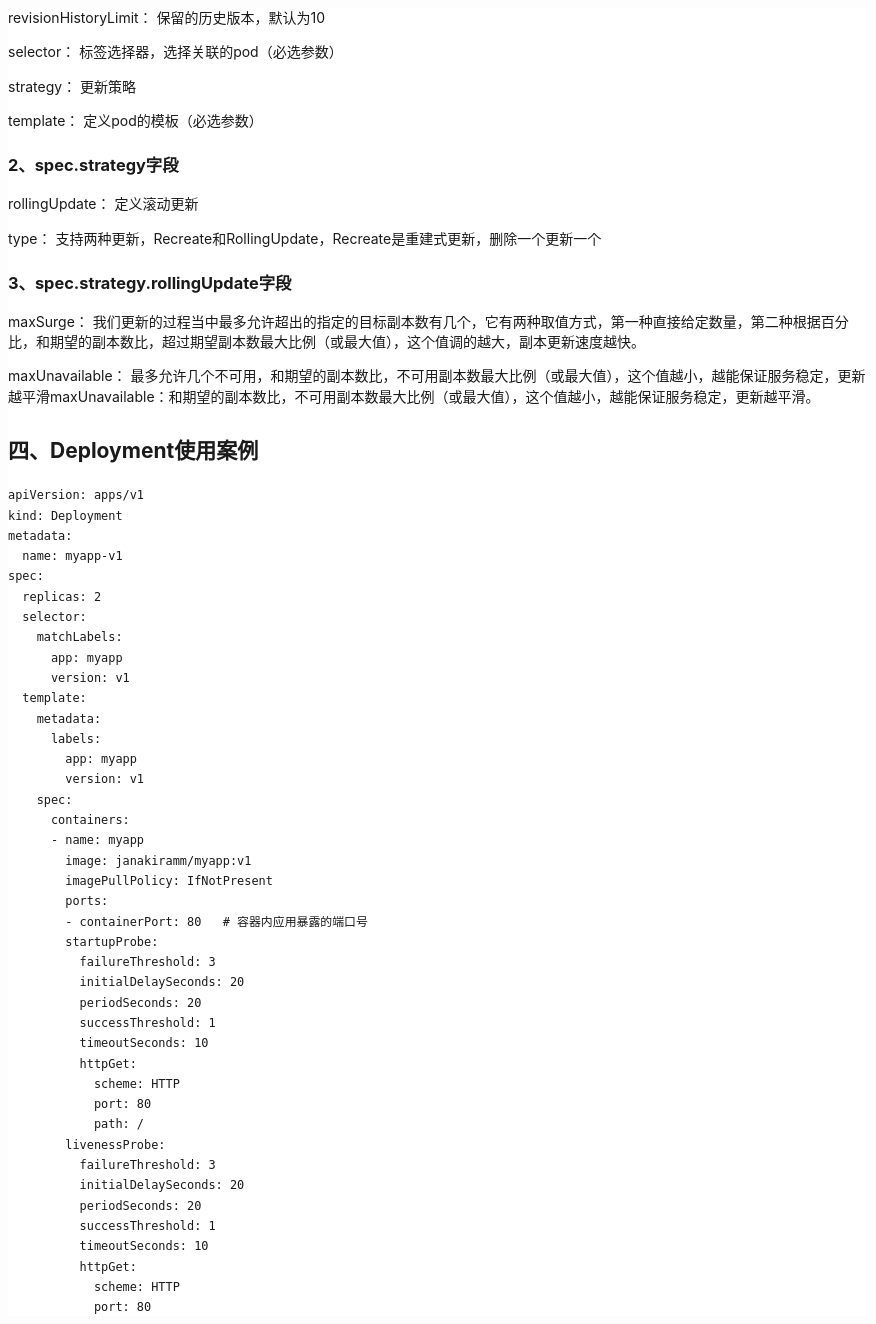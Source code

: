 revisionHistoryLimit： 保留的历史版本，默认为10

selector： 标签选择器，选择关联的pod（必选参数）

strategy： 更新策略

template： 定义pod的模板（必选参数）

### 2、spec.strategy字段

rollingUpdate： 定义滚动更新

type： 支持两种更新，Recreate和RollingUpdate，Recreate是重建式更新，删除一个更新一个

### 3、spec.strategy.rollingUpdate字段

maxSurge： 我们更新的过程当中最多允许超出的指定的目标副本数有几个，它有两种取值方式，第一种直接给定数量，第二种根据百分比，和期望的副本数比，超过期望副本数最大比例（或最大值），这个值调的越大，副本更新速度越快。

maxUnavailable： 最多允许几个不可用，和期望的副本数比，不可用副本数最大比例（或最大值），这个值越小，越能保证服务稳定，更新越平滑maxUnavailable：和期望的副本数比，不可用副本数最大比例（或最大值），这个值越小，越能保证服务稳定，更新越平滑。

## 四、Deployment使用案例

```
apiVersion: apps/v1
kind: Deployment
metadata:
  name: myapp-v1
spec:
  replicas: 2
  selector:
    matchLabels:
      app: myapp
      version: v1
  template:
    metadata:
      labels:
        app: myapp
        version: v1
    spec:
      containers:
      - name: myapp
        image: janakiramm/myapp:v1
        imagePullPolicy: IfNotPresent
        ports:
        - containerPort: 80   # 容器内应用暴露的端口号
        startupProbe:
          failureThreshold: 3
          initialDelaySeconds: 20
          periodSeconds: 20
          successThreshold: 1
          timeoutSeconds: 10
          httpGet:
            scheme: HTTP
            port: 80
            path: /
        livenessProbe:
          failureThreshold: 3
          initialDelaySeconds: 20
          periodSeconds: 20
          successThreshold: 1
          timeoutSeconds: 10
          httpGet:
            scheme: HTTP
            port: 80
```